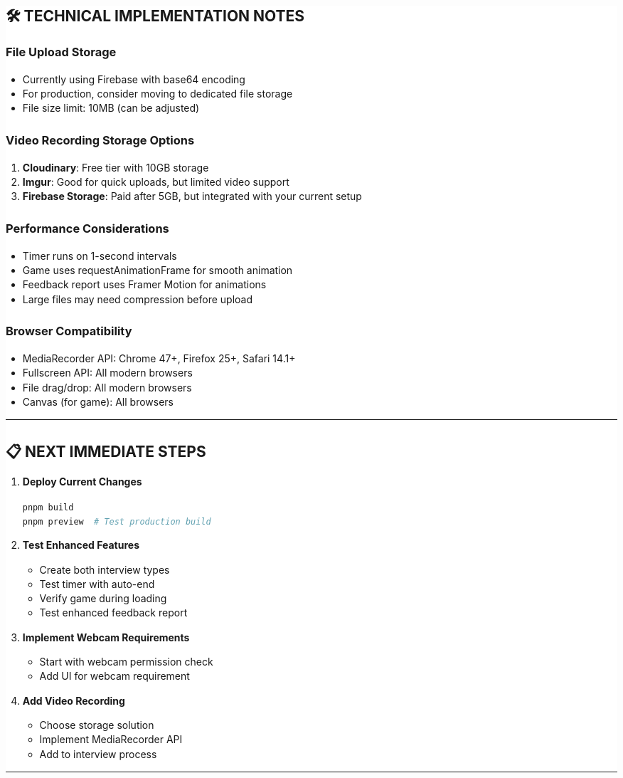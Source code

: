 
## 🛠 **TECHNICAL IMPLEMENTATION NOTES**

### File Upload Storage
- Currently using Firebase with base64 encoding
- For production, consider moving to dedicated file storage
- File size limit: 10MB (can be adjusted)

### Video Recording Storage Options
1. **Cloudinary**: Free tier with 10GB storage
2. **Imgur**: Good for quick uploads, but limited video support
3. **Firebase Storage**: Paid after 5GB, but integrated with your current setup

### Performance Considerations
- Timer runs on 1-second intervals
- Game uses requestAnimationFrame for smooth animation
- Feedback report uses Framer Motion for animations
- Large files may need compression before upload

### Browser Compatibility
- MediaRecorder API: Chrome 47+, Firefox 25+, Safari 14.1+
- Fullscreen API: All modern browsers
- File drag/drop: All modern browsers
- Canvas (for game): All browsers

---

## 📋 **NEXT IMMEDIATE STEPS**

1. **Deploy Current Changes**
   ```bash
   pnpm build
   pnpm preview  # Test production build
   ```

2. **Test Enhanced Features**
   - Create both interview types
   - Test timer with auto-end
   - Verify game during loading
   - Test enhanced feedback report

3. **Implement Webcam Requirements**
   - Start with webcam permission check
   - Add UI for webcam requirement

4. **Add Video Recording**
   - Choose storage solution
   - Implement MediaRecorder API
   - Add to interview process

---
